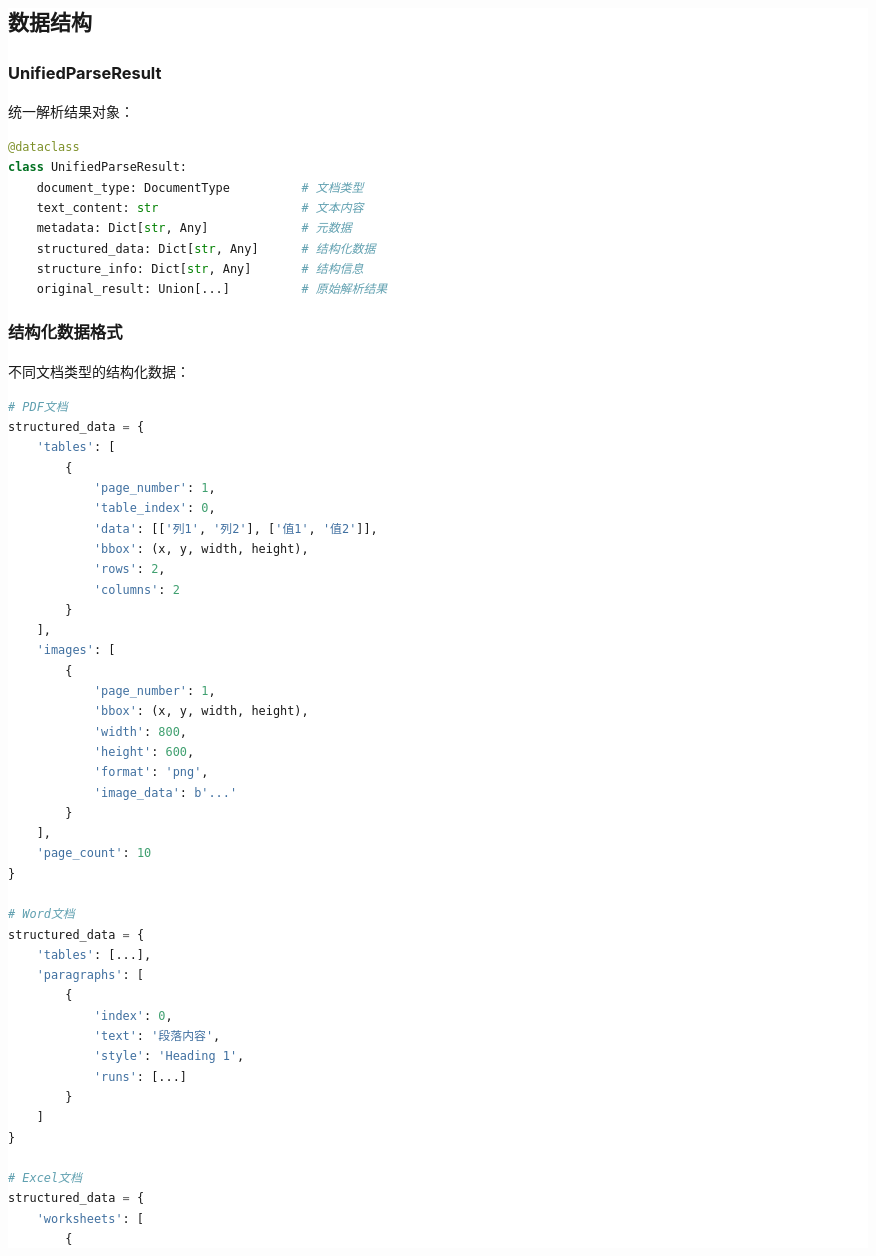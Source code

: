 ## 数据结构

### UnifiedParseResult

统一解析结果对象：

```python
@dataclass
class UnifiedParseResult:
    document_type: DocumentType          # 文档类型
    text_content: str                    # 文本内容
    metadata: Dict[str, Any]             # 元数据
    structured_data: Dict[str, Any]      # 结构化数据
    structure_info: Dict[str, Any]       # 结构信息
    original_result: Union[...]          # 原始解析结果
```

### 结构化数据格式

不同文档类型的结构化数据：

```python
# PDF文档
structured_data = {
    'tables': [
        {
            'page_number': 1,
            'table_index': 0,
            'data': [['列1', '列2'], ['值1', '值2']],
            'bbox': (x, y, width, height),
            'rows': 2,
            'columns': 2
        }
    ],
    'images': [
        {
            'page_number': 1,
            'bbox': (x, y, width, height),
            'width': 800,
            'height': 600,
            'format': 'png',
            'image_data': b'...'
        }
    ],
    'page_count': 10
}

# Word文档
structured_data = {
    'tables': [...],
    'paragraphs': [
        {
            'index': 0,
            'text': '段落内容',
            'style': 'Heading 1',
            'runs': [...]
        }
    ]
}

# Excel文档
structured_data = {
    'worksheets': [
        {
```